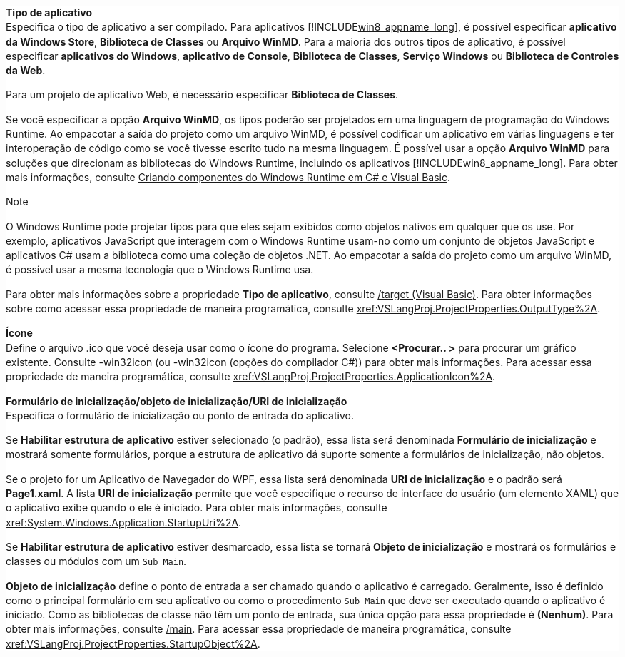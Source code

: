  **Tipo de aplicativo**  
 Especifica o tipo de aplicativo a ser compilado. Para aplicativos [!INCLUDE[win8_appname_long](../../debugger/includes/win8_appname_long_md.md)], é possível especificar **aplicativo da Windows Store**, **Biblioteca de Classes** ou **Arquivo WinMD**. Para a maioria dos outros tipos de aplicativo, é possível especificar **aplicativos do Windows**, **aplicativo de Console**, **Biblioteca de Classes**, **Serviço Windows** ou **Biblioteca de Controles da Web**.  
  
 Para um projeto de aplicativo Web, é necessário especificar **Biblioteca de Classes**.  
  
 Se você especificar a opção **Arquivo WinMD**, os tipos poderão ser projetados em uma linguagem de programação do Windows Runtime. Ao empacotar a saída do projeto como um arquivo WinMD, é possível codificar um aplicativo em várias linguagens e ter interoperação de código como se você tivesse escrito tudo na mesma linguagem. É possível usar a opção **Arquivo WinMD** para soluções que direcionam as bibliotecas do Windows Runtime, incluindo os aplicativos [!INCLUDE[win8_appname_long](../../debugger/includes/win8_appname_long_md.md)]. Para obter mais informações, consulte [Criando componentes do Windows Runtime em C# e Visual Basic](http://go.microsoft.com/fwlink/?LinkId=231895).  
  
> [!NOTE]
>  O Windows Runtime pode projetar tipos para que eles sejam exibidos como objetos nativos em qualquer que os use. Por exemplo, aplicativos JavaScript que interagem com o Windows Runtime usam-no como um conjunto de objetos JavaScript e aplicativos C# usam a biblioteca como uma coleção de objetos .NET. Ao empacotar a saída do projeto como um arquivo WinMD, é possível usar a mesma tecnologia que o Windows Runtime usa.  
  
 Para obter mais informações sobre a propriedade **Tipo de aplicativo**, consulte [/target (Visual Basic)](/dotnet/visual-basic/reference/command-line-compiler/target). Para obter informações sobre como acessar essa propriedade de maneira programática, consulte <xref:VSLangProj.ProjectProperties.OutputType%2A>.  
  
 **Ícone**  
 Define o arquivo .ico que você deseja usar como o ícone do programa. Selecione **\<Procurar.. >** para procurar um gráfico existente. Consulte [-win32icon](/dotnet/visual-basic/reference/command-line-compiler/win32icon) (ou [-win32icon (opções do compilador C#)](/dotnet/csharp/language-reference/compiler-options/win32icon-compiler-option)) para obter mais informações. Para acessar essa propriedade de maneira programática, consulte <xref:VSLangProj.ProjectProperties.ApplicationIcon%2A>.  
  
 **Formulário de inicialização/objeto de inicialização/URI de inicialização**  
 Especifica o formulário de inicialização ou ponto de entrada do aplicativo.  
  
 Se **Habilitar estrutura de aplicativo** estiver selecionado (o padrão), essa lista será denominada **Formulário de inicialização** e mostrará somente formulários, porque a estrutura de aplicativo dá suporte somente a formulários de inicialização, não objetos.  
  
 Se o projeto for um Aplicativo de Navegador do WPF, essa lista será denominada **URI de inicialização** e o padrão será **Page1.xaml**. A lista **URI de inicialização** permite que você especifique o recurso de interface do usuário (um elemento XAML) que o aplicativo exibe quando o ele é iniciado. Para obter mais informações, consulte <xref:System.Windows.Application.StartupUri%2A>.  
  
 Se **Habilitar estrutura de aplicativo** estiver desmarcado, essa lista se tornará **Objeto de inicialização** e mostrará os formulários e classes ou módulos com um `Sub Main`.  
  
 **Objeto de inicialização** define o ponto de entrada a ser chamado quando o aplicativo é carregado. Geralmente, isso é definido como o principal formulário em seu aplicativo ou como o procedimento `Sub Main` que deve ser executado quando o aplicativo é iniciado. Como as bibliotecas de classe não têm um ponto de entrada, sua única opção para essa propriedade é **(Nenhum)**. Para obter mais informações, consulte [/main](/dotnet/visual-basic/reference/command-line-compiler/main). Para acessar essa propriedade de maneira programática, consulte <xref:VSLangProj.ProjectProperties.StartupObject%2A>.  
  